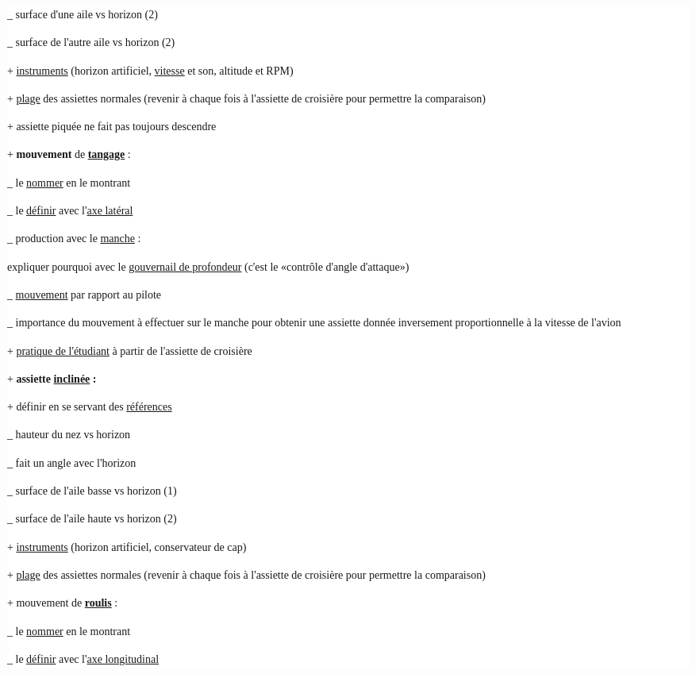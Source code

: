 <P>
<FONT FACE="Geneva">    _ surface d'une aile vs horizon (2)</FONT>
<P>
<FONT FACE="Geneva">    _ surface de l'autre aile vs horizon (2)</FONT>
<P>
<FONT FACE="Geneva">  + <U>instruments</U> (horizon artificiel,
<U>vitesse</U> et son, altitude et RPM)</FONT>
<P>
<FONT FACE="Geneva">  + <U>plage</U> des assiettes normales  (revenir
&agrave; chaque fois &agrave; l'assiette      de croisi&egrave;re
pour permettre la comparaison)</FONT>
<P>
<FONT FACE="Geneva">  + assiette piqu&eacute;e ne fait pas toujours
descendre</FONT>
<P>
<FONT FACE="Geneva"> + <B>mouvement</B> de <U><B>tangage</B></U>
:</FONT>
<P>
<FONT FACE="Geneva">   _ le <U>nommer</U> en le montrant</FONT>
<P>
<FONT FACE="Geneva">   _ le <U>d&eacute;finir</U> avec l'<U>axe
lat&eacute;ral</U></FONT>
<P>
<FONT FACE="Geneva">   _ production avec le <U>manche</U> :</FONT>
<P>
<FONT FACE="Geneva">    expliquer pourquoi avec le <U>gouvernail
de profondeur</U>      (c'est le &#171;contr&ocirc;le d'angle
d'attaque&#187;)</FONT>
<P>
<FONT FACE="Geneva">   _ <U>mouvement</U> par rapport au pilote</FONT>
<P>
<FONT FACE="Geneva">   _ importance du mouvement &agrave; effectuer
sur le manche pour    obtenir une assiette donn&eacute;e inversement
proportionnelle &agrave;    la vitesse de l'avion</FONT>
<P>
<FONT FACE="Geneva"> + <U>pratique de l'&eacute;tudiant</U> &agrave;
partir de l'assiette de croisi&egrave;re<BR>
</FONT>
<P>
<FONT FACE="Geneva"> + <B>assiette <U>inclin&eacute;e</U> :</B></FONT>
<P>
<FONT FACE="Geneva">  + d&eacute;finir en se servant des <U>r&eacute;f&eacute;rences</U></FONT>
<P>
<FONT FACE="Geneva">    _ hauteur du nez vs horizon</FONT>
<P>
<FONT FACE="Geneva">    _ fait un angle avec l'horizon</FONT>
<P>
<FONT FACE="Geneva">    _ surface de l'aile basse vs horizon (1)</FONT>
<P>
<FONT FACE="Geneva">    _ surface de l'aile haute vs horizon (2)</FONT>
<P>
<FONT FACE="Geneva">  + <U>instruments</U> (horizon artificiel,
conservateur de cap)</FONT>
<P>
<FONT FACE="Geneva">  + <U>plage</U> des assiettes normales  (revenir
&agrave; chaque fois &agrave; l'assiette      de croisi&egrave;re
pour permettre la comparaison)</FONT>
<P>
<FONT FACE="Geneva"> + mouvement de <U><B>roulis</B></U><B> </B>:</FONT>
<P>
<FONT FACE="Geneva">   _ le <U>nommer</U> en le montrant</FONT>
<P>
<FONT FACE="Geneva">   _ le <U>d&eacute;finir</U> avec l'<U>axe
longitudinal</U></FONT>